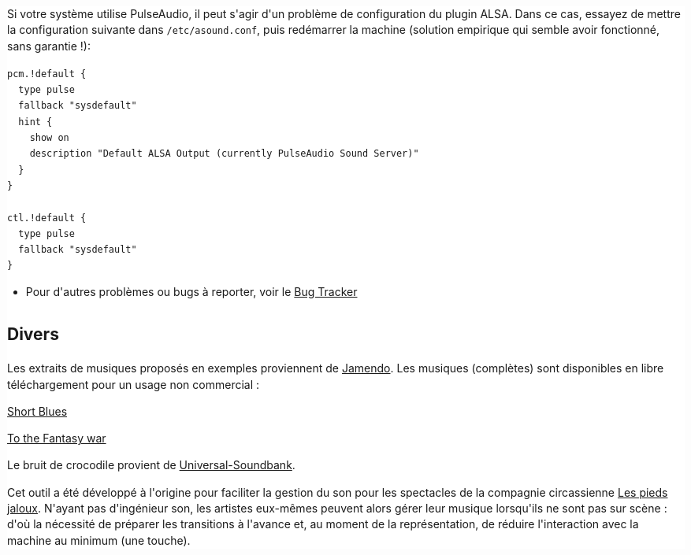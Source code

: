 Si votre système utilise PulseAudio, il peut s'agir d'un problème de configuration du plugin ALSA. Dans ce cas, essayez de mettre la configuration suivante dans `/etc/asound.conf`, puis redémarrer la machine (solution empirique qui semble avoir fonctionné, sans garantie !):

    pcm.!default {
      type pulse
      fallback "sysdefault"
      hint {
        show on
        description "Default ALSA Output (currently PulseAudio Sound Server)"
      }
    }

    ctl.!default {
      type pulse
      fallback "sysdefault"
    }

  * Pour d'autres problèmes ou bugs à reporter, voir le [Bug Tracker](https://git.immae.eu/mantisbt/view_all_bug_page.php?project_id=1)
## Divers

Les extraits de musiques proposés en exemples proviennent de [Jamendo](https://jamendo.com). Les musiques (complètes) sont disponibles en libre téléchargement pour un usage non commercial :

[Short Blues](https://www.jamendo.com/track/340173/short-blues)

[To the Fantasy war](https://www.jamendo.com/track/778560/to-the-fantasy-war)

Le bruit de crocodile provient de [Universal-Soundbank](http://www.universal-soundbank.com/).

Cet outil a été développé à l'origine pour faciliter la gestion du son pour les spectacles de la compagnie circassienne [Les pieds jaloux](http://piedsjaloux.fr/). N'ayant pas d'ingénieur son, les artistes eux-mêmes peuvent alors gérer leur musique lorsqu'ils ne sont pas sur scène : d'où la nécessité de préparer les transitions à l'avance et, au moment de la représentation, de réduire l'interaction avec la machine au minimum (une touche).
